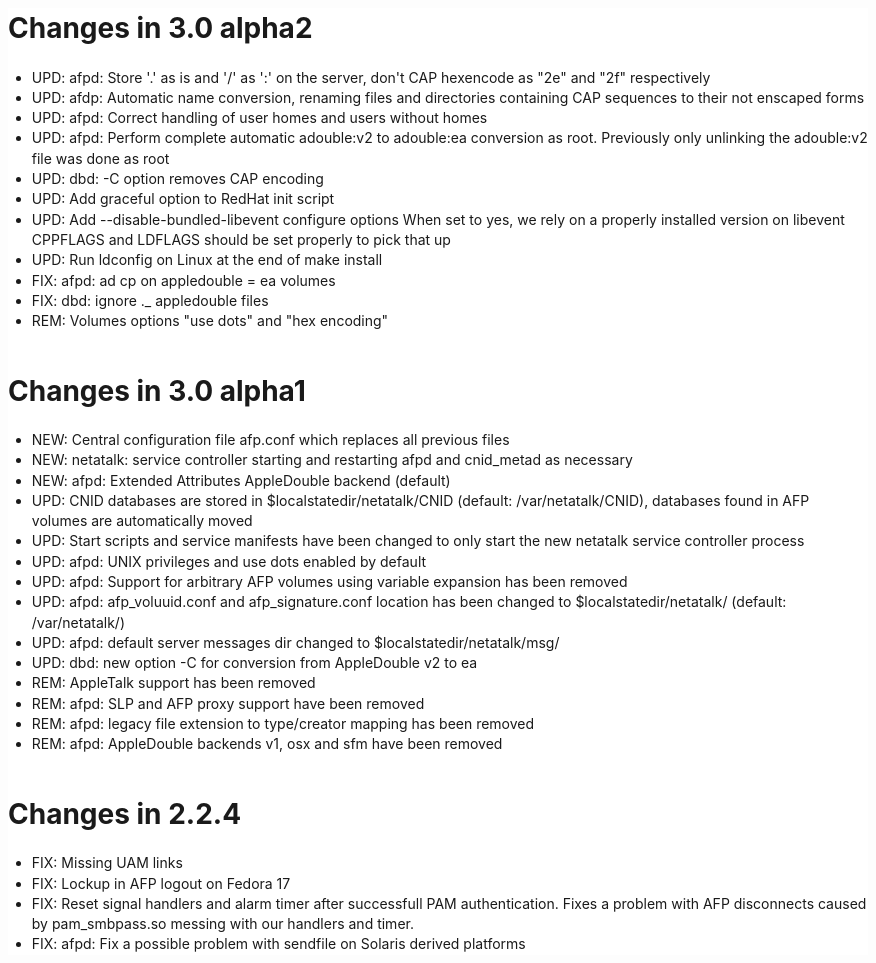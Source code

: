 Changes in 3.0 alpha2
=====================

* UPD: afpd: Store '.' as is and '/' as ':' on the server, don't
       CAP hexencode as "2e" and "2f" respectively
* UPD: afdp: Automatic name conversion, renaming files and directories
       containing CAP sequences to their not enscaped forms
* UPD: afpd: Correct handling of user homes and users without homes
* UPD: afpd: Perform complete automatic adouble:v2 to adouble:ea conversion
       as root. Previously only unlinking the adouble:v2 file was done as root
* UPD: dbd: -C option removes CAP encoding
* UPD: Add graceful option to RedHat init script
* UPD: Add --disable-bundled-libevent configure options When set to yes,
       we rely on a properly installed version on libevent CPPFLAGS and LDFLAGS
       should be set properly to pick that up
* UPD: Run ldconfig on Linux at the end of make install
* FIX: afpd: ad cp on appledouble = ea volumes
* FIX: dbd: ignore ._ appledouble files
* REM: Volumes options "use dots" and "hex encoding"

Changes in 3.0 alpha1
=====================

* NEW: Central configuration file afp.conf which replaces all previous files
* NEW: netatalk: service controller starting and restarting afpd and cnid_metad
       as necessary
* NEW: afpd: Extended Attributes AppleDouble backend (default)
* UPD: CNID databases are stored in $localstatedir/netatalk/CNID
       (default: /var/netatalk/CNID), databases found in AFP volumes are
       automatically moved
* UPD: Start scripts and service manifests have been changed to only start
       the new netatalk service controller process
* UPD: afpd: UNIX privileges and use dots enabled by default
* UPD: afpd: Support for arbitrary AFP volumes using variable expansion has been
       removed
* UPD: afpd: afp_voluuid.conf and afp_signature.conf location has been
       changed to $localstatedir/netatalk/ (default: /var/netatalk/)
* UPD: afpd: default server messages dir changed to $localstatedir/netatalk/msg/
* UPD: dbd: new option -C for conversion from AppleDouble v2 to ea
* REM: AppleTalk support has been removed
* REM: afpd: SLP and AFP proxy support have been removed
* REM: afpd: legacy file extension to type/creator mapping has been removed
* REM: afpd: AppleDouble backends v1, osx and sfm have been removed

Changes in 2.2.4
================

* FIX: Missing UAM links
* FIX: Lockup in AFP logout on Fedora 17
* FIX: Reset signal handlers and alarm timer after successfull PAM
       authentication. Fixes a problem with AFP disconnects caused
       by pam_smbpass.so messing with our handlers and timer.
* FIX: afpd: Fix a possible problem with sendfile on Solaris derived
       platforms
